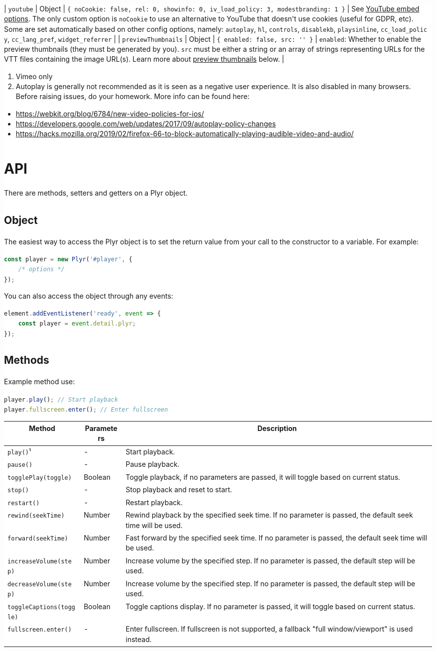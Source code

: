 | `youtube`            | Object                     | `{ noCookie: false, rel: 0, showinfo: 0, iv_load_policy: 3, modestbranding: 1 }`                                               | See [YouTube embed options](https://developers.google.com/youtube/player_parameters#Parameters). The only custom option is `noCookie` to use an alternative to YouTube that doesn't use cookies (useful for GDPR, etc). Some are set automatically based on other config options, namely: `autoplay`, `hl`, `controls`, `disablekb`, `playsinline`, `cc_load_policy`, `cc_lang_pref`, `widget_referrer` |
| `previewThumbnails`  | Object                     | `{ enabled: false, src: '' }`                                                                                                  | `enabled`: Whether to enable the preview thumbnails (they must be generated by you). `src` must be either a string or an array of strings representing URLs for the VTT files containing the image URL(s). Learn more about [preview thumbnails](#preview-thumbnails) below.                                                                                                                            |

1.  Vimeo only
2.  Autoplay is generally not recommended as it is seen as a negative user experience. It is also disabled in many browsers. Before raising issues, do your homework. More info can be found here:

-   https://webkit.org/blog/6784/new-video-policies-for-ios/
-   https://developers.google.com/web/updates/2017/09/autoplay-policy-changes
-   https://hacks.mozilla.org/2019/02/firefox-66-to-block-automatically-playing-audible-video-and-audio/

# API

There are methods, setters and getters on a Plyr object.

## Object

The easiest way to access the Plyr object is to set the return value from your call to the constructor to a variable. For example:

```javascript
const player = new Plyr('#player', {
    /* options */
});
```

You can also access the object through any events:

```javascript
element.addEventListener('ready', event => {
    const player = event.detail.plyr;
});
```

## Methods

Example method use:

```javascript
player.play(); // Start playback
player.fullscreen.enter(); // Enter fullscreen
```

| Method                   | Parameters       | Description                                                                                                |
| ------------------------ | ---------------- | ---------------------------------------------------------------------------------------------------------- |
| `play()`&sup1;           | -                | Start playback.                                                                                            |
| `pause()`                | -                | Pause playback.                                                                                            |
| `togglePlay(toggle)`     | Boolean          | Toggle playback, if no parameters are passed, it will toggle based on current status.                      |
| `stop()`                 | -                | Stop playback and reset to start.                                                                          |
| `restart()`              | -                | Restart playback.                                                                                          |
| `rewind(seekTime)`       | Number           | Rewind playback by the specified seek time. If no parameter is passed, the default seek time will be used. |
| `forward(seekTime)`      | Number           | Fast forward by the specified seek time. If no parameter is passed, the default seek time will be used.    |
| `increaseVolume(step)`   | Number           | Increase volume by the specified step. If no parameter is passed, the default step will be used.           |
| `decreaseVolume(step)`   | Number           | Increase volume by the specified step. If no parameter is passed, the default step will be used.           |
| `toggleCaptions(toggle)` | Boolean          | Toggle captions display. If no parameter is passed, it will toggle based on current status.                |
| `fullscreen.enter()`     | -                | Enter fullscreen. If fullscreen is not supported, a fallback "full window/viewport" is used instead.       |